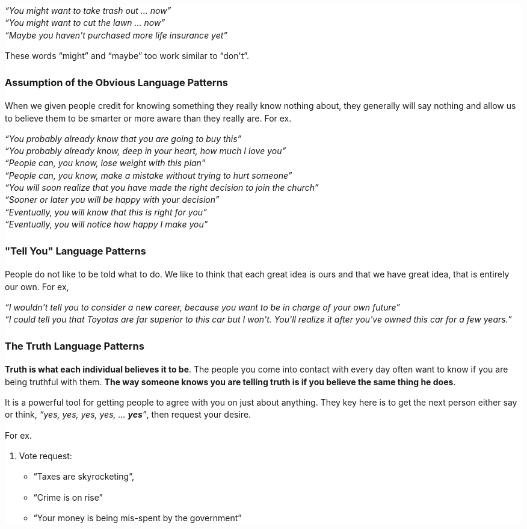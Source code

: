 *“You might want to take trash out … now”*  
*“You might want to cut the lawn … now”*  
*“Maybe you haven't purchased more life insurance yet”*  

These words “might” and “maybe” too work similar to “don't”.

### Assumption of the Obvious Language Patterns

When we given people credit for knowing something they really know
nothing about, they generally will say nothing and allow us to believe
them to be smarter or more aware than they really are. For ex.

*“You probably already know that you are going to buy this”*  
*“You probably already know, deep in your heart, how much I love you”*  
*“People can, you know, lose weight with this plan”*  
*“People can, you know, make a mistake without trying to hurt
someone”*  
*“You will soon realize that you have made the right decision to join
the church”*  
*“Sooner or later you will be happy with your decision”*  
*“Eventually, you will know that this is right for you”*  
*“Eventually, you will notice how happy I make you”*  

### "Tell You" Language Patterns

People do not like to be told what to do. We like to think that each
great idea is ours and that we have great idea, that is entirely our
own. For ex,

*“I wouldn't tell you to consider a new career, because you want to be
in charge of your own future”*  
*“I could tell you that Toyotas are far superior to this car but I
won't. You'll realize it after you've owned this car for a few
years.”*  

### The Truth Language Patterns

**Truth is what each individual believes it to be**. The people you come
into contact with every day often want to know if you are being truthful
with them. **The way someone knows you are telling truth is if you
believe the same thing he does**.

It is a powerful tool for getting people to agree with you on just about
anything. They key here is to get the next person either say or think,
*“yes, yes, yes, yes, … **yes**”*, then request your desire.

For ex.

1.  Vote request:
    
      - “Taxes are skyrocketing”,
    
      - “Crime is on rise”
    
      - “Your money is being mis-spent by the government”
    